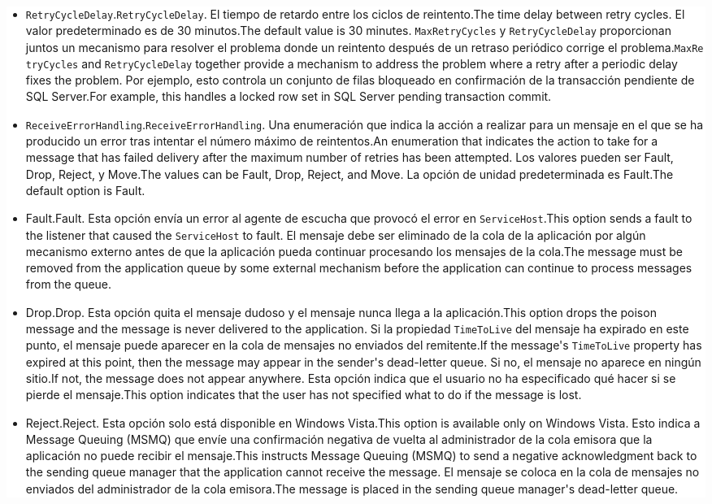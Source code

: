 - <span data-ttu-id="ec1c0-131">`RetryCycleDelay`.</span><span class="sxs-lookup"><span data-stu-id="ec1c0-131">`RetryCycleDelay`.</span></span> <span data-ttu-id="ec1c0-132">El tiempo de retardo entre los ciclos de reintento.</span><span class="sxs-lookup"><span data-stu-id="ec1c0-132">The time delay between retry cycles.</span></span> <span data-ttu-id="ec1c0-133">El valor predeterminado es de 30 minutos.</span><span class="sxs-lookup"><span data-stu-id="ec1c0-133">The default value is 30 minutes.</span></span> <span data-ttu-id="ec1c0-134">`MaxRetryCycles` y `RetryCycleDelay` proporcionan juntos un mecanismo para resolver el problema donde un reintento después de un retraso periódico corrige el problema.</span><span class="sxs-lookup"><span data-stu-id="ec1c0-134">`MaxRetryCycles` and `RetryCycleDelay` together provide a mechanism to address the problem where a retry after a periodic delay fixes the problem.</span></span> <span data-ttu-id="ec1c0-135">Por ejemplo, esto controla un conjunto de filas bloqueado en confirmación de la transacción pendiente de SQL Server.</span><span class="sxs-lookup"><span data-stu-id="ec1c0-135">For example, this handles a locked row set in SQL Server pending transaction commit.</span></span>  
  
- <span data-ttu-id="ec1c0-136">`ReceiveErrorHandling`.</span><span class="sxs-lookup"><span data-stu-id="ec1c0-136">`ReceiveErrorHandling`.</span></span> <span data-ttu-id="ec1c0-137">Una enumeración que indica la acción a realizar para un mensaje en el que se ha producido un error tras intentar el número máximo de reintentos.</span><span class="sxs-lookup"><span data-stu-id="ec1c0-137">An enumeration that indicates the action to take for a message that has failed delivery after the maximum number of retries has been attempted.</span></span> <span data-ttu-id="ec1c0-138">Los valores pueden ser Fault, Drop, Reject, y Move.</span><span class="sxs-lookup"><span data-stu-id="ec1c0-138">The values can be Fault, Drop, Reject, and Move.</span></span> <span data-ttu-id="ec1c0-139">La opción de unidad predeterminada es Fault.</span><span class="sxs-lookup"><span data-stu-id="ec1c0-139">The default option is Fault.</span></span>  
  
- <span data-ttu-id="ec1c0-140">Fault.</span><span class="sxs-lookup"><span data-stu-id="ec1c0-140">Fault.</span></span> <span data-ttu-id="ec1c0-141">Esta opción envía un error al agente de escucha que provocó el error en `ServiceHost`.</span><span class="sxs-lookup"><span data-stu-id="ec1c0-141">This option sends a fault to the listener that caused the `ServiceHost` to fault.</span></span> <span data-ttu-id="ec1c0-142">El mensaje debe ser eliminado de la cola de la aplicación por algún mecanismo externo antes de que la aplicación pueda continuar procesando los mensajes de la cola.</span><span class="sxs-lookup"><span data-stu-id="ec1c0-142">The message must be removed from the application queue by some external mechanism before the application can continue to process messages from the queue.</span></span>  
  
- <span data-ttu-id="ec1c0-143">Drop.</span><span class="sxs-lookup"><span data-stu-id="ec1c0-143">Drop.</span></span> <span data-ttu-id="ec1c0-144">Esta opción quita el mensaje dudoso y el mensaje nunca llega a la aplicación.</span><span class="sxs-lookup"><span data-stu-id="ec1c0-144">This option drops the poison message and the message is never delivered to the application.</span></span> <span data-ttu-id="ec1c0-145">Si la propiedad `TimeToLive` del mensaje ha expirado en este punto, el mensaje puede aparecer en la cola de mensajes no enviados del remitente.</span><span class="sxs-lookup"><span data-stu-id="ec1c0-145">If the message's `TimeToLive` property has expired at this point, then the message may appear in the sender's dead-letter queue.</span></span> <span data-ttu-id="ec1c0-146">Si no, el mensaje no aparece en ningún sitio.</span><span class="sxs-lookup"><span data-stu-id="ec1c0-146">If not, the message does not appear anywhere.</span></span> <span data-ttu-id="ec1c0-147">Esta opción indica que el usuario no ha especificado qué hacer si se pierde el mensaje.</span><span class="sxs-lookup"><span data-stu-id="ec1c0-147">This option indicates that the user has not specified what to do if the message is lost.</span></span>  
  
- <span data-ttu-id="ec1c0-148">Reject.</span><span class="sxs-lookup"><span data-stu-id="ec1c0-148">Reject.</span></span> <span data-ttu-id="ec1c0-149">Esta opción solo está disponible en Windows Vista.</span><span class="sxs-lookup"><span data-stu-id="ec1c0-149">This option is available only on Windows Vista.</span></span> <span data-ttu-id="ec1c0-150">Esto indica a Message Queuing (MSMQ) que envíe una confirmación negativa de vuelta al administrador de la cola emisora que la aplicación no puede recibir el mensaje.</span><span class="sxs-lookup"><span data-stu-id="ec1c0-150">This instructs Message Queuing (MSMQ) to send a negative acknowledgment back to the sending queue manager that the application cannot receive the message.</span></span> <span data-ttu-id="ec1c0-151">El mensaje se coloca en la cola de mensajes no enviados del administrador de la cola emisora.</span><span class="sxs-lookup"><span data-stu-id="ec1c0-151">The message is placed in the sending queue manager's dead-letter queue.</span></span>  
  